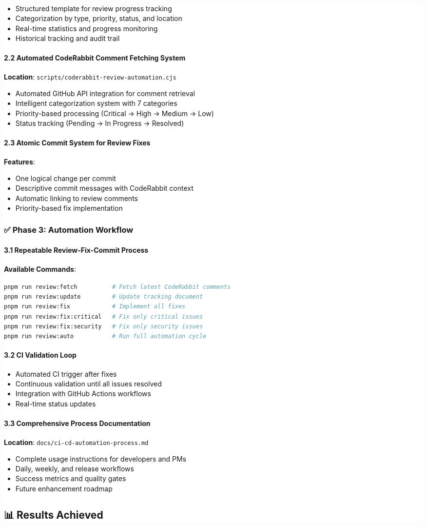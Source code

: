- Structured template for review progress tracking
- Categorization by type, priority, status, and location
- Real-time statistics and progress monitoring
- Historical tracking and audit trail

#### 2.2 Automated CodeRabbit Comment Fetching System

**Location**: `scripts/coderabbit-review-automation.cjs`

- Automated GitHub API integration for comment retrieval
- Intelligent categorization system with 7 categories
- Priority-based processing (Critical → High → Medium → Low)
- Status tracking (Pending → In Progress → Resolved)

#### 2.3 Atomic Commit System for Review Fixes

**Features**:

- One logical change per commit
- Descriptive commit messages with CodeRabbit context
- Automatic linking to review comments
- Priority-based fix implementation

### ✅ Phase 3: Automation Workflow

#### 3.1 Repeatable Review-Fix-Commit Process

**Available Commands**:

```bash
pnpm run review:fetch          # Fetch latest CodeRabbit comments
pnpm run review:update         # Update tracking document
pnpm run review:fix            # Implement all fixes
pnpm run review:fix:critical   # Fix only critical issues
pnpm run review:fix:security   # Fix only security issues
pnpm run review:auto           # Run full automation cycle
```

#### 3.2 CI Validation Loop

- Automated CI trigger after fixes
- Continuous validation until all issues resolved
- Integration with GitHub Actions workflows
- Real-time status updates

#### 3.3 Comprehensive Process Documentation

**Location**: `docs/ci-cd-automation-process.md`

- Complete usage instructions for developers and PMs
- Daily, weekly, and release workflows
- Success metrics and quality gates
- Future enhancement roadmap

## 📊 Results Achieved
